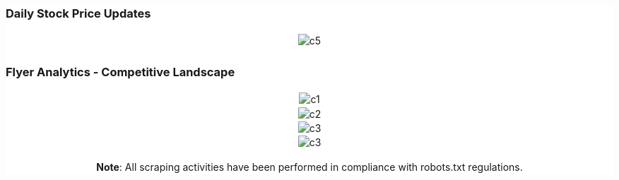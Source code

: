 ### Daily Stock Price Updates
<p align="center">
  <img width="750" alt="c5" src="https://docs.google.com/spreadsheets/d/e/2PACX-1vQETBtpZA_p7dbB4wpLIzbi8uTMECgHAqQ0tlXrGxd270OLjAR_UQS4--doth6DKqvVdXtxf-62Oo-Y/pubchart?oid=1248842651&format=image"><br>
</p>

### Flyer Analytics - Competitive Landscape
<p align="center">
  <img width="570" alt="c1" src="https://github.com/user-attachments/assets/82968186-ccf6-47ca-9b85-e770604d7090"><br>
  <img width="827" alt="c2" src="https://github.com/user-attachments/assets/4c173c6d-e139-4558-9f25-99bc5c28e7b4"><br>
  <img width="670" alt="c3" src="https://github.com/user-attachments/assets/6a7283a0-a4e5-4541-b2d8-53418d33936e"><br>
  <img width="700" alt="c3" src="https://github.com/user-attachments/assets/4a232415-9858-4142-8da5-bdc28dbcff5e">
</p>

<p align="center">
<strong>Note</strong>: All scraping activities have been performed in compliance with robots.txt regulations.
</p>
